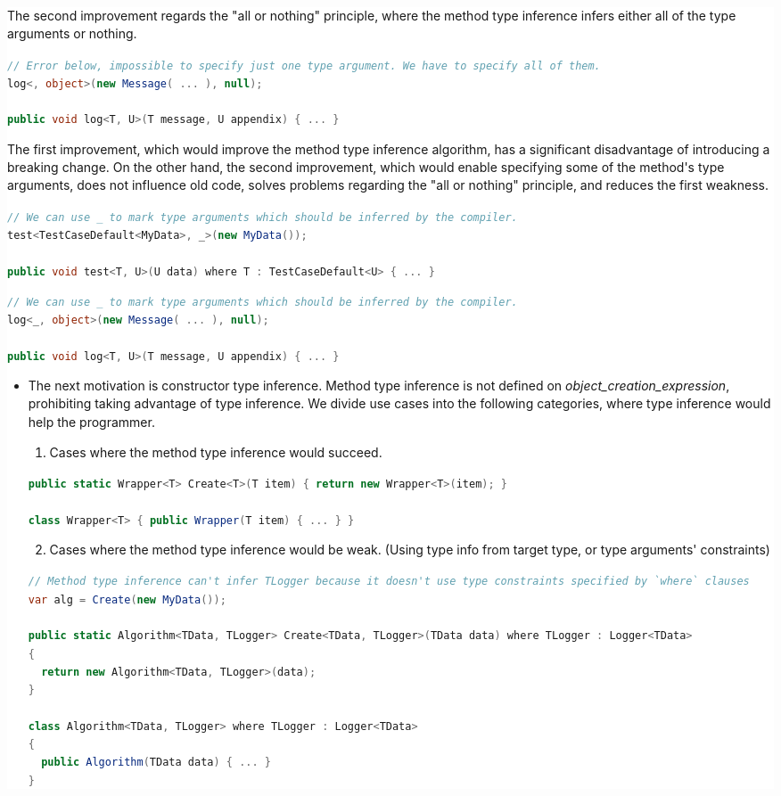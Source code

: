   The second improvement regards the "all or nothing" principle, where the method type inference infers either all of the type arguments or nothing.

  ```csharp
  // Error below, impossible to specify just one type argument. We have to specify all of them. 
  log<, object>(new Message( ... ), null); 
  
  public void log<T, U>(T message, U appendix) { ... }
  ```

  The first improvement, which would improve the method type inference algorithm, has a significant disadvantage of introducing a breaking change.
  On the other hand, the second improvement, which would enable specifying some of the method's type arguments, does not influence old code, solves problems regarding the "all or nothing" principle, and reduces the first weakness.
  
  ```csharp
  // We can use _ to mark type arguments which should be inferred by the compiler.
  test<TestCaseDefault<MyData>, _>(new MyData());
  
  public void test<T, U>(U data) where T : TestCaseDefault<U> { ... }
  ```
  
  ```csharp
  // We can use _ to mark type arguments which should be inferred by the compiler.
  log<_, object>(new Message( ... ), null); 
  
  public void log<T, U>(T message, U appendix) { ... }
  ```

* The next motivation is constructor type inference. 
  Method type inference is not defined on *object_creation_expression*, prohibiting taking advantage of type inference.
  We divide use cases into the following categories, where type inference would help the programmer. 

  1. Cases where the method type inference would succeed.
   
  
  ```csharp
  public static Wrapper<T> Create<T>(T item) { return new Wrapper<T>(item); }
  
  class Wrapper<T> { public Wrapper(T item) { ... } }
  ```
  
  2. Cases where the method type inference would be weak. (Using type info from target type, or type arguments' constraints)
  
  ```csharp
  // Method type inference can't infer TLogger because it doesn't use type constraints specified by `where` clauses
  var alg = Create(new MyData()); 
   
  public static Algorithm<TData, TLogger> Create<TData, TLogger>(TData data) where TLogger : Logger<TData> 
  { 
    return new Algorithm<TData, TLogger>(data); 
  } 
  
  class Algorithm<TData, TLogger> where TLogger : Logger<TData> 
  { 
    public Algorithm(TData data) { ... }
  }
  ```
